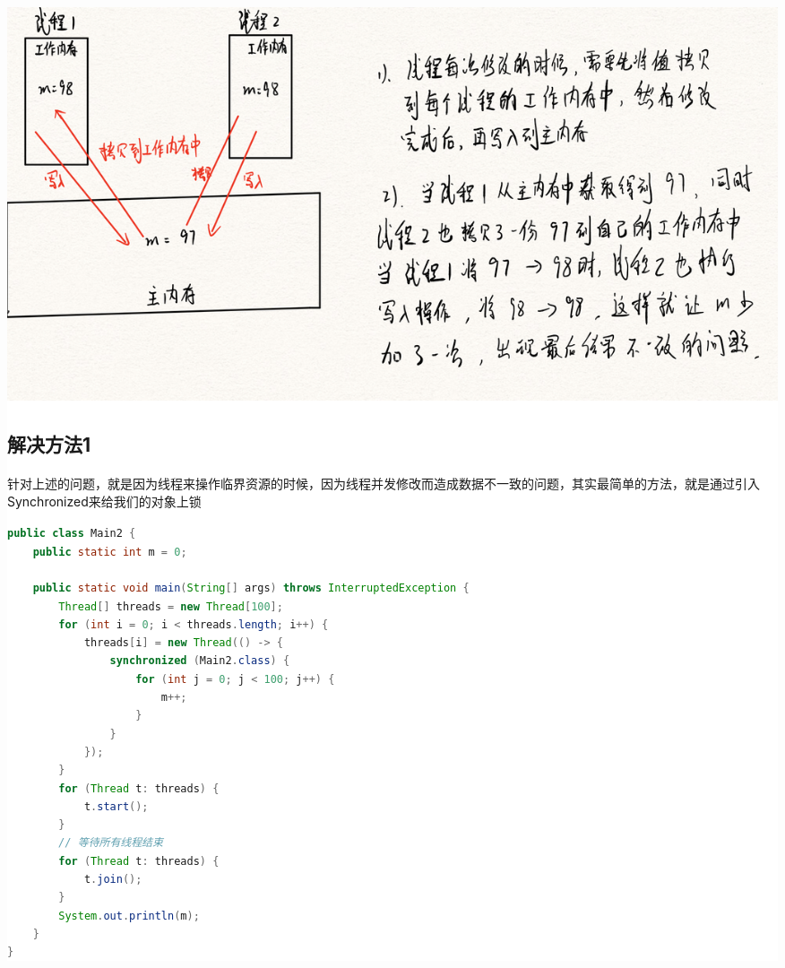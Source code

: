 ![image-20200717161505347](images/image-20200717161505347.png)

## 解决方法1

针对上述的问题，就是因为线程来操作临界资源的时候，因为线程并发修改而造成数据不一致的问题，其实最简单的方法，就是通过引入Synchronized来给我们的对象上锁

```java
public class Main2 {
    public static int m = 0;

    public static void main(String[] args) throws InterruptedException {
        Thread[] threads = new Thread[100];
        for (int i = 0; i < threads.length; i++) {
            threads[i] = new Thread(() -> {
                synchronized (Main2.class) {
                    for (int j = 0; j < 100; j++) {
                        m++;
                    }
                }
            });
        }
        for (Thread t: threads) {
            t.start();
        }
        // 等待所有线程结束
        for (Thread t: threads) {
            t.join();
        }
        System.out.println(m);
    }
}
```
